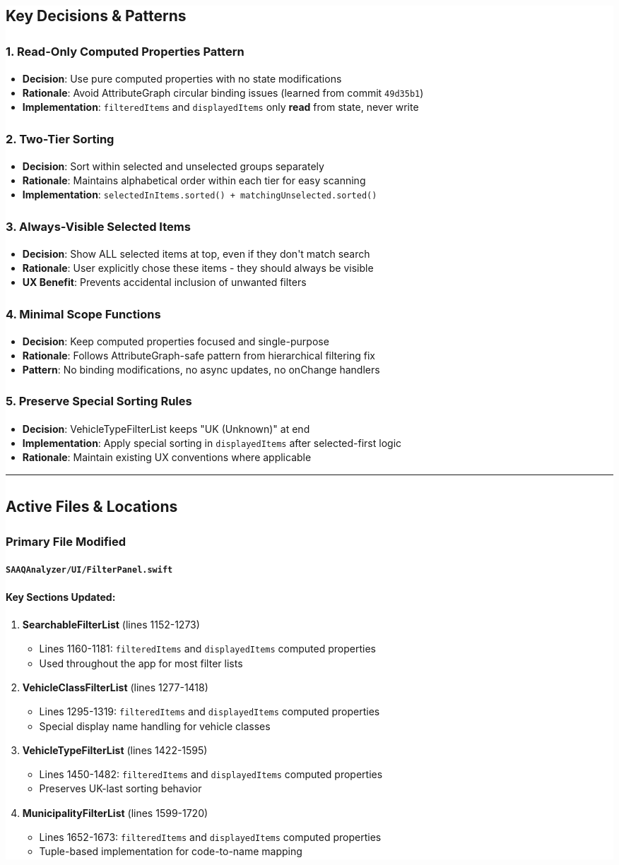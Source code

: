 
## Key Decisions & Patterns

### 1. **Read-Only Computed Properties Pattern**
- **Decision**: Use pure computed properties with no state modifications
- **Rationale**: Avoid AttributeGraph circular binding issues (learned from commit `49d35b1`)
- **Implementation**: `filteredItems` and `displayedItems` only **read** from state, never write

### 2. **Two-Tier Sorting**
- **Decision**: Sort within selected and unselected groups separately
- **Rationale**: Maintains alphabetical order within each tier for easy scanning
- **Implementation**: `selectedInItems.sorted() + matchingUnselected.sorted()`

### 3. **Always-Visible Selected Items**
- **Decision**: Show ALL selected items at top, even if they don't match search
- **Rationale**: User explicitly chose these items - they should always be visible
- **UX Benefit**: Prevents accidental inclusion of unwanted filters

### 4. **Minimal Scope Functions**
- **Decision**: Keep computed properties focused and single-purpose
- **Rationale**: Follows AttributeGraph-safe pattern from hierarchical filtering fix
- **Pattern**: No binding modifications, no async updates, no onChange handlers

### 5. **Preserve Special Sorting Rules**
- **Decision**: VehicleTypeFilterList keeps "UK (Unknown)" at end
- **Implementation**: Apply special sorting in `displayedItems` after selected-first logic
- **Rationale**: Maintain existing UX conventions where applicable

---

## Active Files & Locations

### Primary File Modified
**`SAAQAnalyzer/UI/FilterPanel.swift`**

#### Key Sections Updated:

1. **SearchableFilterList** (lines 1152-1273)
   - Lines 1160-1181: `filteredItems` and `displayedItems` computed properties
   - Used throughout the app for most filter lists

2. **VehicleClassFilterList** (lines 1277-1418)
   - Lines 1295-1319: `filteredItems` and `displayedItems` computed properties
   - Special display name handling for vehicle classes

3. **VehicleTypeFilterList** (lines 1422-1595)
   - Lines 1450-1482: `filteredItems` and `displayedItems` computed properties
   - Preserves UK-last sorting behavior

4. **MunicipalityFilterList** (lines 1599-1720)
   - Lines 1652-1673: `filteredItems` and `displayedItems` computed properties
   - Tuple-based implementation for code-to-name mapping
